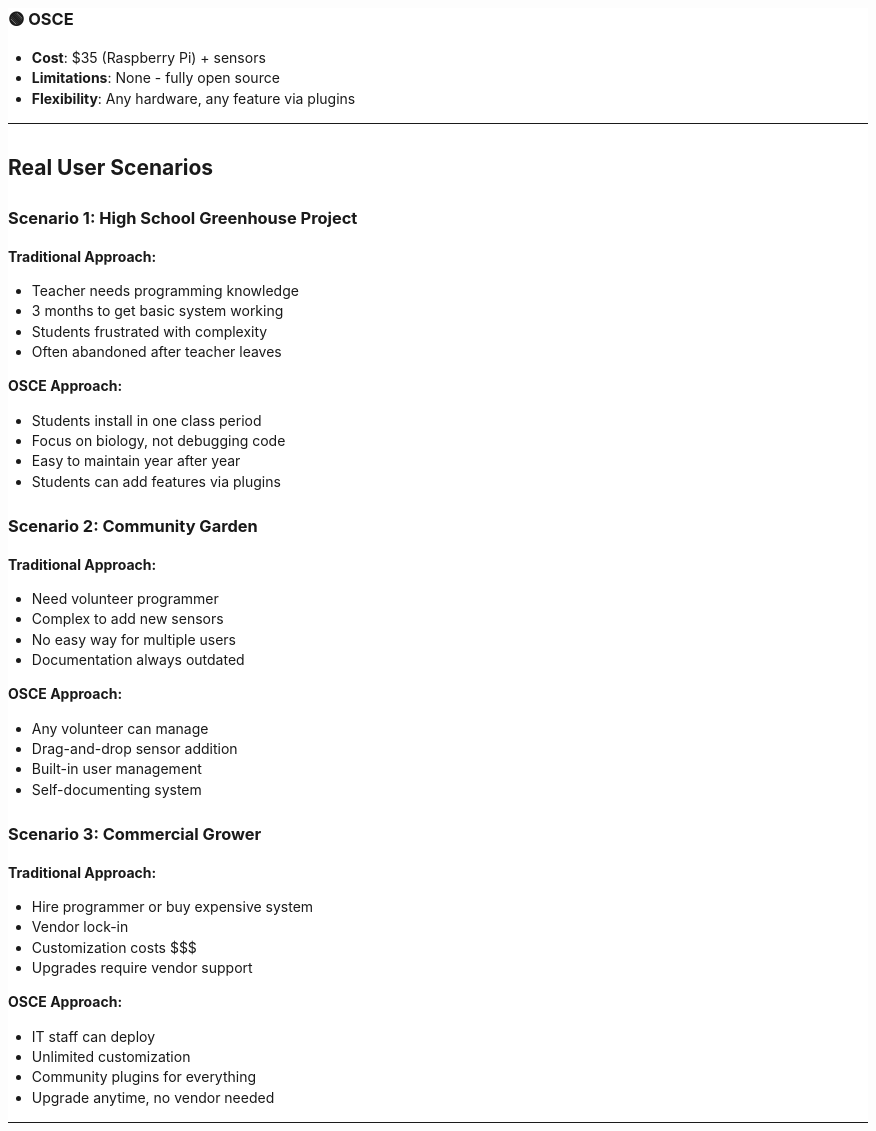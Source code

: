 ### 🟢 OSCE
- **Cost**: $35 (Raspberry Pi) + sensors
- **Limitations**: None - fully open source
- **Flexibility**: Any hardware, any feature via plugins

---

## Real User Scenarios

### Scenario 1: High School Greenhouse Project

**Traditional Approach:**
- Teacher needs programming knowledge
- 3 months to get basic system working
- Students frustrated with complexity
- Often abandoned after teacher leaves

**OSCE Approach:**
- Students install in one class period
- Focus on biology, not debugging code
- Easy to maintain year after year
- Students can add features via plugins

### Scenario 2: Community Garden

**Traditional Approach:**
- Need volunteer programmer
- Complex to add new sensors
- No easy way for multiple users
- Documentation always outdated

**OSCE Approach:**
- Any volunteer can manage
- Drag-and-drop sensor addition
- Built-in user management
- Self-documenting system

### Scenario 3: Commercial Grower

**Traditional Approach:**
- Hire programmer or buy expensive system
- Vendor lock-in
- Customization costs $$$
- Upgrades require vendor support

**OSCE Approach:**
- IT staff can deploy
- Unlimited customization
- Community plugins for everything
- Upgrade anytime, no vendor needed

---
